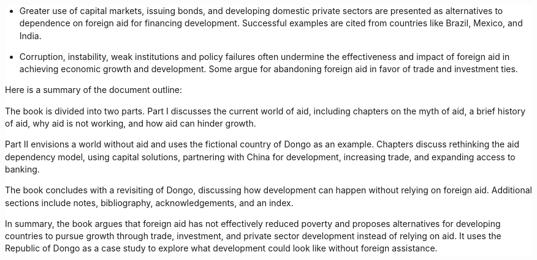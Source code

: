 - Greater use of capital markets, issuing bonds, and developing domestic private sectors are presented as alternatives to dependence on foreign aid for financing development. Successful examples are cited from countries like Brazil, Mexico, and India.

- Corruption, instability, weak institutions and policy failures often undermine the effectiveness and impact of foreign aid in achieving economic growth and development. Some argue for abandoning foreign aid in favor of trade and investment ties.

 Here is a summary of the document outline:

The book is divided into two parts. Part I discusses the current world of aid, including chapters on the myth of aid, a brief history of aid, why aid is not working, and how aid can hinder growth. 

Part II envisions a world without aid and uses the fictional country of Dongo as an example. Chapters discuss rethinking the aid dependency model, using capital solutions, partnering with China for development, increasing trade, and expanding access to banking. 

The book concludes with a revisiting of Dongo, discussing how development can happen without relying on foreign aid. Additional sections include notes, bibliography, acknowledgements, and an index.

In summary, the book argues that foreign aid has not effectively reduced poverty and proposes alternatives for developing countries to pursue growth through trade, investment, and private sector development instead of relying on aid. It uses the Republic of Dongo as a case study to explore what development could look like without foreign assistance.
